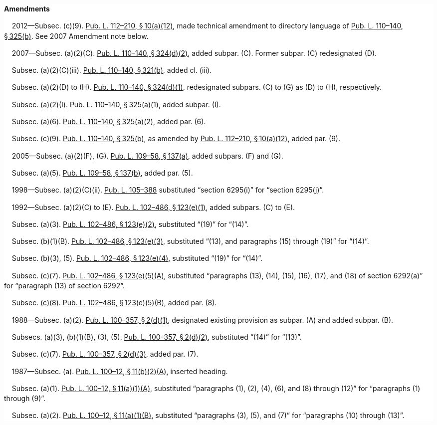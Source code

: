  __Amendments__ 

    2012—Subsec. (c)(9). [Pub. L. 112–210, § 10(a)(12)][/us/pl/112/210/s10/a/12], made technical amendment to directory language of [Pub. L. 110–140, § 325(b)][/us/pl/110/140/s325/b]. See 2007 Amendment note below.

    2007—Subsec. (a)(2)(C). [Pub. L. 110–140, § 324(d)(2)][/us/pl/110/140/s324/d/2], added subpar. (C). Former subpar. (C) redesignated (D).

    Subsec. (a)(2)(C)(iii). [Pub. L. 110–140, § 321(b)][/us/pl/110/140/s321/b], added cl. (iii).

    Subsec. (a)(2)(D) to (H). [Pub. L. 110–140, § 324(d)(1)][/us/pl/110/140/s324/d/1], redesignated subpars. (C) to (G) as (D) to (H), respectively.

    Subsec. (a)(2)(I). [Pub. L. 110–140, § 325(a)(1)][/us/pl/110/140/s325/a/1], added subpar. (I).

    Subsec. (a)(6). [Pub. L. 110–140, § 325(a)(2)][/us/pl/110/140/s325/a/2], added par. (6).

    Subsec. (c)(9). [Pub. L. 110–140, § 325(b)][/us/pl/110/140/s325/b], as amended by [Pub. L. 112–210, § 10(a)(12)][/us/pl/112/210/s10/a/12], added par. (9).

    2005—Subsec. (a)(2)(F), (G). [Pub. L. 109–58, § 137(a)][/us/pl/109/58/s137/a], added subpars. (F) and (G).

    Subsec. (a)(5). [Pub. L. 109–58, § 137(b)][/us/pl/109/58/s137/b], added par. (5).

    1998—Subsec. (a)(2)(C)(ii). [Pub. L. 105–388][/us/pl/105/388] substituted “section 6295(i)” for “section 6295(j)”.

    1992—Subsec. (a)(2)(C) to (E). [Pub. L. 102–486, § 123(e)(1)][/us/pl/102/486/s123/e/1], added subpars. (C) to (E).

    Subsec. (a)(3). [Pub. L. 102–486, § 123(e)(2)][/us/pl/102/486/s123/e/2], substituted “(19)” for “(14)”.

    Subsec. (b)(1)(B). [Pub. L. 102–486, § 123(e)(3)][/us/pl/102/486/s123/e/3], substituted “(13), and paragraphs (15) through (19)” for “(14)”.

    Subsec. (b)(3), (5). [Pub. L. 102–486, § 123(e)(4)][/us/pl/102/486/s123/e/4], substituted “(19)” for “(14)”.

    Subsec. (c)(7). [Pub. L. 102–486, § 123(e)(5)(A)][/us/pl/102/486/s123/e/5/A], substituted “paragraphs (13), (14), (15), (16), (17), and (18) of section 6292(a)” for “paragraph (13) of section 6292”.

    Subsec. (c)(8). [Pub. L. 102–486, § 123(e)(5)(B)][/us/pl/102/486/s123/e/5/B], added par. (8).

    1988—Subsec. (a)(2). [Pub. L. 100–357, § 2(d)(1)][/us/pl/100/357/s2/d/1], designated existing provision as subpar. (A) and added subpar. (B).

    Subsecs. (a)(3), (b)(1)(B), (3), (5). [Pub. L. 100–357, § 2(d)(2)][/us/pl/100/357/s2/d/2], substituted “(14)” for “(13)”.

    Subsec. (c)(7). [Pub. L. 100–357, § 2(d)(3)][/us/pl/100/357/s2/d/3], added par. (7).

    1987—Subsec. (a). [Pub. L. 100–12, § 11(b)(2)(A)][/us/pl/100/12/s11/b/2/A], inserted heading.

    Subsec. (a)(1). [Pub. L. 100–12, § 11(a)(1)(A)][/us/pl/100/12/s11/a/1/A], substituted “paragraphs (1), (2), (4), (6), and (8) through (12)” for “paragraphs (1) through (9)”.

    Subsec. (a)(2). [Pub. L. 100–12, § 11(a)(1)(B)][/us/pl/100/12/s11/a/1/B], substituted “paragraphs (3), (5), and (7)” for “paragraphs (10) through (13)”.


[/us/usc/t42/s6292/a]: https://publicdocs.github.io/go/links?ns=uslm&ref=%2Fus%2Fusc%2Ft42%2Fs6292%2Fa
[/us/usc/t42/s6292/a]: https://publicdocs.github.io/go/links?ns=uslm&ref=%2Fus%2Fusc%2Ft42%2Fs6292%2Fa
[/us/usc/t42/s6292/a]: https://publicdocs.github.io/go/links?ns=uslm&ref=%2Fus%2Fusc%2Ft42%2Fs6292%2Fa
[/us/usc/t42/s6295]: https://publicdocs.github.io/go/links?ns=uslm&ref=%2Fus%2Fusc%2Ft42%2Fs6295
[/us/usc/t42/s6292/a/19]: https://publicdocs.github.io/go/links?ns=uslm&ref=%2Fus%2Fusc%2Ft42%2Fs6292%2Fa%2F19
[/us/usc/t42/s6295]: https://publicdocs.github.io/go/links?ns=uslm&ref=%2Fus%2Fusc%2Ft42%2Fs6295
[/us/usc/t42/s6295/i]: https://publicdocs.github.io/go/links?ns=uslm&ref=%2Fus%2Fusc%2Ft42%2Fs6295%2Fi
[/us/usc/t42/s6295/i/1/A]: https://publicdocs.github.io/go/links?ns=uslm&ref=%2Fus%2Fusc%2Ft42%2Fs6295%2Fi%2F1%2FA
[/us/usc/t42/s6295]: https://publicdocs.github.io/go/links?ns=uslm&ref=%2Fus%2Fusc%2Ft42%2Fs6295
[/us/usc/t42/s6295]: https://publicdocs.github.io/go/links?ns=uslm&ref=%2Fus%2Fusc%2Ft42%2Fs6295
[/us/usc/t42/s6295]: https://publicdocs.github.io/go/links?ns=uslm&ref=%2Fus%2Fusc%2Ft42%2Fs6295
[/us/usc/t42/s6295]: https://publicdocs.github.io/go/links?ns=uslm&ref=%2Fus%2Fusc%2Ft42%2Fs6295
[/us/usc/t42/s6292/a]: https://publicdocs.github.io/go/links?ns=uslm&ref=%2Fus%2Fusc%2Ft42%2Fs6292%2Fa
[/us/usc/t42/s6293/b/1/B]: https://publicdocs.github.io/go/links?ns=uslm&ref=%2Fus%2Fusc%2Ft42%2Fs6293%2Fb%2F1%2FB
[/us/usc/t42/s6295]: https://publicdocs.github.io/go/links?ns=uslm&ref=%2Fus%2Fusc%2Ft42%2Fs6295
[/us/usc/t42/s6293]: https://publicdocs.github.io/go/links?ns=uslm&ref=%2Fus%2Fusc%2Ft42%2Fs6293
[/us/usc/t42/s6295/y]: https://publicdocs.github.io/go/links?ns=uslm&ref=%2Fus%2Fusc%2Ft42%2Fs6295%2Fy
[/us/usc/t42/s6295/dd]: https://publicdocs.github.io/go/links?ns=uslm&ref=%2Fus%2Fusc%2Ft42%2Fs6295%2Fdd
[/us/usc/t42/s6292]: https://publicdocs.github.io/go/links?ns=uslm&ref=%2Fus%2Fusc%2Ft42%2Fs6292
[/us/usc/t42/s6292/a]: https://publicdocs.github.io/go/links?ns=uslm&ref=%2Fus%2Fusc%2Ft42%2Fs6292%2Fa
[/us/usc/t42/s6293/b]: https://publicdocs.github.io/go/links?ns=uslm&ref=%2Fus%2Fusc%2Ft42%2Fs6293%2Fb
[/us/usc/t42/s6293/b]: https://publicdocs.github.io/go/links?ns=uslm&ref=%2Fus%2Fusc%2Ft42%2Fs6293%2Fb
[/us/usc/t42/s6292/a]: https://publicdocs.github.io/go/links?ns=uslm&ref=%2Fus%2Fusc%2Ft42%2Fs6292%2Fa
[/us/usc/t42/s6293/b]: https://publicdocs.github.io/go/links?ns=uslm&ref=%2Fus%2Fusc%2Ft42%2Fs6293%2Fb
[/us/usc/t42/s6292/a]: https://publicdocs.github.io/go/links?ns=uslm&ref=%2Fus%2Fusc%2Ft42%2Fs6292%2Fa
[/us/usc/t42/s6292/a]: https://publicdocs.github.io/go/links?ns=uslm&ref=%2Fus%2Fusc%2Ft42%2Fs6292%2Fa
[/us/usc/t42/s6292/a]: https://publicdocs.github.io/go/links?ns=uslm&ref=%2Fus%2Fusc%2Ft42%2Fs6292%2Fa
[/us/usc/t42/s6293]: https://publicdocs.github.io/go/links?ns=uslm&ref=%2Fus%2Fusc%2Ft42%2Fs6293
[/us/usc/t42/s6293]: https://publicdocs.github.io/go/links?ns=uslm&ref=%2Fus%2Fusc%2Ft42%2Fs6293
[/us/usc/t42/s6293]: https://publicdocs.github.io/go/links?ns=uslm&ref=%2Fus%2Fusc%2Ft42%2Fs6293
[/us/usc/t42/s6292/a]: https://publicdocs.github.io/go/links?ns=uslm&ref=%2Fus%2Fusc%2Ft42%2Fs6292%2Fa
[/us/usc/t42/s6292/a]: https://publicdocs.github.io/go/links?ns=uslm&ref=%2Fus%2Fusc%2Ft42%2Fs6292%2Fa
[/us/usc/t42/s6293]: https://publicdocs.github.io/go/links?ns=uslm&ref=%2Fus%2Fusc%2Ft42%2Fs6293
[/us/usc/t42/s6308]: https://publicdocs.github.io/go/links?ns=uslm&ref=%2Fus%2Fusc%2Ft42%2Fs6308
[/us/usc/t15/s41]: https://publicdocs.github.io/go/links?ns=uslm&ref=%2Fus%2Fusc%2Ft15%2Fs41
[/us/pl/94/163/s324]: https://publicdocs.github.io/go/links?ns=uslm&ref=%2Fus%2Fpl%2F94%2F163%2Fs324
[/us/stat/89/920]: https://publicdocs.github.io/go/links?ns=uslm&ref=%2Fus%2Fstat%2F89%2F920
[/us/pl/95/619/s425/b]: https://publicdocs.github.io/go/links?ns=uslm&ref=%2Fus%2Fpl%2F95%2F619%2Fs425%2Fb
[/us/stat/92/3265]: https://publicdocs.github.io/go/links?ns=uslm&ref=%2Fus%2Fstat%2F92%2F3265
[/us/pl/100/12/s11/a/1]: https://publicdocs.github.io/go/links?ns=uslm&ref=%2Fus%2Fpl%2F100%2F12%2Fs11%2Fa%2F1
[/us/stat/101/124]: https://publicdocs.github.io/go/links?ns=uslm&ref=%2Fus%2Fstat%2F101%2F124
[/us/pl/100/357/s2/d]: https://publicdocs.github.io/go/links?ns=uslm&ref=%2Fus%2Fpl%2F100%2F357%2Fs2%2Fd
[/us/stat/102/672]: https://publicdocs.github.io/go/links?ns=uslm&ref=%2Fus%2Fstat%2F102%2F672
[/us/pl/102/486/s123/e]: https://publicdocs.github.io/go/links?ns=uslm&ref=%2Fus%2Fpl%2F102%2F486%2Fs123%2Fe
[/us/stat/106/2822]: https://publicdocs.github.io/go/links?ns=uslm&ref=%2Fus%2Fstat%2F106%2F2822
[/us/pl/105/388/s5/a/4]: https://publicdocs.github.io/go/links?ns=uslm&ref=%2Fus%2Fpl%2F105%2F388%2Fs5%2Fa%2F4
[/us/stat/112/3478]: https://publicdocs.github.io/go/links?ns=uslm&ref=%2Fus%2Fstat%2F112%2F3478
[/us/pl/109/58/s137]: https://publicdocs.github.io/go/links?ns=uslm&ref=%2Fus%2Fpl%2F109%2F58%2Fs137
[/us/stat/119/645]: https://publicdocs.github.io/go/links?ns=uslm&ref=%2Fus%2Fstat%2F119%2F645
[/us/pl/110/140]: https://publicdocs.github.io/go/links?ns=uslm&ref=%2Fus%2Fpl%2F110%2F140
[/us/stat/121/1584]: https://publicdocs.github.io/go/links?ns=uslm&ref=%2Fus%2Fstat%2F121%2F1584
[/us/pl/112/210/s10/a/12]: https://publicdocs.github.io/go/links?ns=uslm&ref=%2Fus%2Fpl%2F112%2F210%2Fs10%2Fa%2F12
[/us/stat/126/1525]: https://publicdocs.github.io/go/links?ns=uslm&ref=%2Fus%2Fstat%2F126%2F1525
[/us/pl/94/163]: https://publicdocs.github.io/go/links?ns=uslm&ref=%2Fus%2Fpl%2F94%2F163
[/us/stat/89/871]: https://publicdocs.github.io/go/links?ns=uslm&ref=%2Fus%2Fstat%2F89%2F871
[/us/usc/t42/s6201]: https://publicdocs.github.io/go/links?ns=uslm&ref=%2Fus%2Fusc%2Ft42%2Fs6201
[/us/usc/t42/s6292/a]: https://publicdocs.github.io/go/links?ns=uslm&ref=%2Fus%2Fusc%2Ft42%2Fs6292%2Fa
[/us/pl/110/140/s324/b]: https://publicdocs.github.io/go/links?ns=uslm&ref=%2Fus%2Fpl%2F110%2F140%2Fs324%2Fb
[/us/stat/121/1593]: https://publicdocs.github.io/go/links?ns=uslm&ref=%2Fus%2Fstat%2F121%2F1593
[/us/act/1914-09-26/ch311]: https://publicdocs.github.io/go/links?ns=uslm&ref=%2Fus%2Fact%2F1914-09-26%2Fch311
[/us/stat/38/717]: https://publicdocs.github.io/go/links?ns=uslm&ref=%2Fus%2Fstat%2F38%2F717
[/us/usc/t15/s58]: https://publicdocs.github.io/go/links?ns=uslm&ref=%2Fus%2Fusc%2Ft15%2Fs58
[/us/pl/112/210/s10/a/12]: https://publicdocs.github.io/go/links?ns=uslm&ref=%2Fus%2Fpl%2F112%2F210%2Fs10%2Fa%2F12
[/us/pl/110/140/s325/b]: https://publicdocs.github.io/go/links?ns=uslm&ref=%2Fus%2Fpl%2F110%2F140%2Fs325%2Fb
[/us/pl/110/140/s324/d/2]: https://publicdocs.github.io/go/links?ns=uslm&ref=%2Fus%2Fpl%2F110%2F140%2Fs324%2Fd%2F2
[/us/pl/110/140/s321/b]: https://publicdocs.github.io/go/links?ns=uslm&ref=%2Fus%2Fpl%2F110%2F140%2Fs321%2Fb
[/us/pl/110/140/s324/d/1]: https://publicdocs.github.io/go/links?ns=uslm&ref=%2Fus%2Fpl%2F110%2F140%2Fs324%2Fd%2F1
[/us/pl/110/140/s325/a/1]: https://publicdocs.github.io/go/links?ns=uslm&ref=%2Fus%2Fpl%2F110%2F140%2Fs325%2Fa%2F1
[/us/pl/110/140/s325/a/2]: https://publicdocs.github.io/go/links?ns=uslm&ref=%2Fus%2Fpl%2F110%2F140%2Fs325%2Fa%2F2
[/us/pl/110/140/s325/b]: https://publicdocs.github.io/go/links?ns=uslm&ref=%2Fus%2Fpl%2F110%2F140%2Fs325%2Fb
[/us/pl/112/210/s10/a/12]: https://publicdocs.github.io/go/links?ns=uslm&ref=%2Fus%2Fpl%2F112%2F210%2Fs10%2Fa%2F12
[/us/pl/109/58/s137/a]: https://publicdocs.github.io/go/links?ns=uslm&ref=%2Fus%2Fpl%2F109%2F58%2Fs137%2Fa
[/us/pl/109/58/s137/b]: https://publicdocs.github.io/go/links?ns=uslm&ref=%2Fus%2Fpl%2F109%2F58%2Fs137%2Fb
[/us/pl/105/388]: https://publicdocs.github.io/go/links?ns=uslm&ref=%2Fus%2Fpl%2F105%2F388
[/us/pl/102/486/s123/e/1]: https://publicdocs.github.io/go/links?ns=uslm&ref=%2Fus%2Fpl%2F102%2F486%2Fs123%2Fe%2F1
[/us/pl/102/486/s123/e/2]: https://publicdocs.github.io/go/links?ns=uslm&ref=%2Fus%2Fpl%2F102%2F486%2Fs123%2Fe%2F2
[/us/pl/102/486/s123/e/3]: https://publicdocs.github.io/go/links?ns=uslm&ref=%2Fus%2Fpl%2F102%2F486%2Fs123%2Fe%2F3
[/us/pl/102/486/s123/e/4]: https://publicdocs.github.io/go/links?ns=uslm&ref=%2Fus%2Fpl%2F102%2F486%2Fs123%2Fe%2F4
[/us/pl/102/486/s123/e/5/A]: https://publicdocs.github.io/go/links?ns=uslm&ref=%2Fus%2Fpl%2F102%2F486%2Fs123%2Fe%2F5%2FA
[/us/pl/102/486/s123/e/5/B]: https://publicdocs.github.io/go/links?ns=uslm&ref=%2Fus%2Fpl%2F102%2F486%2Fs123%2Fe%2F5%2FB
[/us/pl/100/357/s2/d/1]: https://publicdocs.github.io/go/links?ns=uslm&ref=%2Fus%2Fpl%2F100%2F357%2Fs2%2Fd%2F1
[/us/pl/100/357/s2/d/2]: https://publicdocs.github.io/go/links?ns=uslm&ref=%2Fus%2Fpl%2F100%2F357%2Fs2%2Fd%2F2
[/us/pl/100/357/s2/d/3]: https://publicdocs.github.io/go/links?ns=uslm&ref=%2Fus%2Fpl%2F100%2F357%2Fs2%2Fd%2F3
[/us/pl/100/12/s11/b/2/A]: https://publicdocs.github.io/go/links?ns=uslm&ref=%2Fus%2Fpl%2F100%2F12%2Fs11%2Fb%2F2%2FA
[/us/pl/100/12/s11/a/1/A]: https://publicdocs.github.io/go/links?ns=uslm&ref=%2Fus%2Fpl%2F100%2F12%2Fs11%2Fa%2F1%2FA
[/us/pl/100/12/s11/a/1/B]: https://publicdocs.github.io/go/links?ns=uslm&ref=%2Fus%2Fpl%2F100%2F12%2Fs11%2Fa%2F1%2FB
[/us/pl/100/12/s11/a/1/C/i]: https://publicdocs.github.io/go/links?ns=uslm&ref=%2Fus%2Fpl%2F100%2F12%2Fs11%2Fa%2F1%2FC%2Fi
[/us/pl/100/12/s11/a/1/C/ii]: https://publicdocs.github.io/go/links?ns=uslm&ref=%2Fus%2Fpl%2F100%2F12%2Fs11%2Fa%2F1%2FC%2Fii
[/us/usc/t42/s6293/a/5/B]: https://publicdocs.github.io/go/links?ns=uslm&ref=%2Fus%2Fusc%2Ft42%2Fs6293%2Fa%2F5%2FB
[/us/pl/100/12/s11/a/1/C/iii]: https://publicdocs.github.io/go/links?ns=uslm&ref=%2Fus%2Fpl%2F100%2F12%2Fs11%2Fa%2F1%2FC%2Fiii
[/us/pl/100/12/s11/a/1/D]: https://publicdocs.github.io/go/links?ns=uslm&ref=%2Fus%2Fpl%2F100%2F12%2Fs11%2Fa%2F1%2FD
[/us/pl/100/12/s11/a/1/D]: https://publicdocs.github.io/go/links?ns=uslm&ref=%2Fus%2Fpl%2F100%2F12%2Fs11%2Fa%2F1%2FD
[/us/usc/t42/s6292/a]: https://publicdocs.github.io/go/links?ns=uslm&ref=%2Fus%2Fusc%2Ft42%2Fs6292%2Fa
[/us/usc/t42/s6293/a]: https://publicdocs.github.io/go/links?ns=uslm&ref=%2Fus%2Fusc%2Ft42%2Fs6293%2Fa
[/us/pl/100/12/s11/a/1/E]: https://publicdocs.github.io/go/links?ns=uslm&ref=%2Fus%2Fpl%2F100%2F12%2Fs11%2Fa%2F1%2FE
[/us/pl/100/12/s11/a/1/F]: https://publicdocs.github.io/go/links?ns=uslm&ref=%2Fus%2Fpl%2F100%2F12%2Fs11%2Fa%2F1%2FF
[/us/pl/100/12/s11/b/2/B]: https://publicdocs.github.io/go/links?ns=uslm&ref=%2Fus%2Fpl%2F100%2F12%2Fs11%2Fb%2F2%2FB
[/us/pl/100/12/s11/b/2/C]: https://publicdocs.github.io/go/links?ns=uslm&ref=%2Fus%2Fpl%2F100%2F12%2Fs11%2Fb%2F2%2FC
[/us/pl/100/12/s11/b/2/D]: https://publicdocs.github.io/go/links?ns=uslm&ref=%2Fus%2Fpl%2F100%2F12%2Fs11%2Fb%2F2%2FD
[/us/pl/100/12/s11/b/2/E]: https://publicdocs.github.io/go/links?ns=uslm&ref=%2Fus%2Fpl%2F100%2F12%2Fs11%2Fb%2F2%2FE
[/us/pl/100/12/s11/a/1/G]: https://publicdocs.github.io/go/links?ns=uslm&ref=%2Fus%2Fpl%2F100%2F12%2Fs11%2Fa%2F1%2FG
[/us/pl/100/12/s11/b/2/F]: https://publicdocs.github.io/go/links?ns=uslm&ref=%2Fus%2Fpl%2F100%2F12%2Fs11%2Fb%2F2%2FF
[/us/pl/95/619/s425/b]: https://publicdocs.github.io/go/links?ns=uslm&ref=%2Fus%2Fpl%2F95%2F619%2Fs425%2Fb
[/us/usc/t42/s6293/a/6]: https://publicdocs.github.io/go/links?ns=uslm&ref=%2Fus%2Fusc%2Ft42%2Fs6293%2Fa%2F6
[/us/usc/t42/s6293/b]: https://publicdocs.github.io/go/links?ns=uslm&ref=%2Fus%2Fusc%2Ft42%2Fs6293%2Fb
[/us/pl/95/619/s691/b/2]: https://publicdocs.github.io/go/links?ns=uslm&ref=%2Fus%2Fpl%2F95%2F619%2Fs691%2Fb%2F2
[/us/pl/95/619/s691/b/2]: https://publicdocs.github.io/go/links?ns=uslm&ref=%2Fus%2Fpl%2F95%2F619%2Fs691%2Fb%2F2
[/us/pl/95/619/s425/c]: https://publicdocs.github.io/go/links?ns=uslm&ref=%2Fus%2Fpl%2F95%2F619%2Fs425%2Fc
[/us/pl/95/619/s691/b/2]: https://publicdocs.github.io/go/links?ns=uslm&ref=%2Fus%2Fpl%2F95%2F619%2Fs691%2Fb%2F2
[/us/pl/112/210]: https://publicdocs.github.io/go/links?ns=uslm&ref=%2Fus%2Fpl%2F112%2F210
[/us/pl/110/140]: https://publicdocs.github.io/go/links?ns=uslm&ref=%2Fus%2Fpl%2F110%2F140
[/us/pl/112/210/s10/a/13]: https://publicdocs.github.io/go/links?ns=uslm&ref=%2Fus%2Fpl%2F112%2F210%2Fs10%2Fa%2F13
[/us/usc/t42/s6291]: https://publicdocs.github.io/go/links?ns=uslm&ref=%2Fus%2Fusc%2Ft42%2Fs6291
[/us/pl/110/140]: https://publicdocs.github.io/go/links?ns=uslm&ref=%2Fus%2Fpl%2F110%2F140
[/us/pl/110/140/s1601]: https://publicdocs.github.io/go/links?ns=uslm&ref=%2Fus%2Fpl%2F110%2F140%2Fs1601
[/us/usc/t2/s1824]: https://publicdocs.github.io/go/links?ns=uslm&ref=%2Fus%2Fusc%2Ft2%2Fs1824
[/us/pl/110/140/s321/c]: https://publicdocs.github.io/go/links?ns=uslm&ref=%2Fus%2Fpl%2F110%2F140%2Fs321%2Fc
[/us/stat/121/1584]: https://publicdocs.github.io/go/links?ns=uslm&ref=%2Fus%2Fstat%2F121%2F1584
[/us/usc/t42/s6294/a/2/C/iii]: https://publicdocs.github.io/go/links?ns=uslm&ref=%2Fus%2Fusc%2Ft42%2Fs6294%2Fa%2F2%2FC%2Fiii